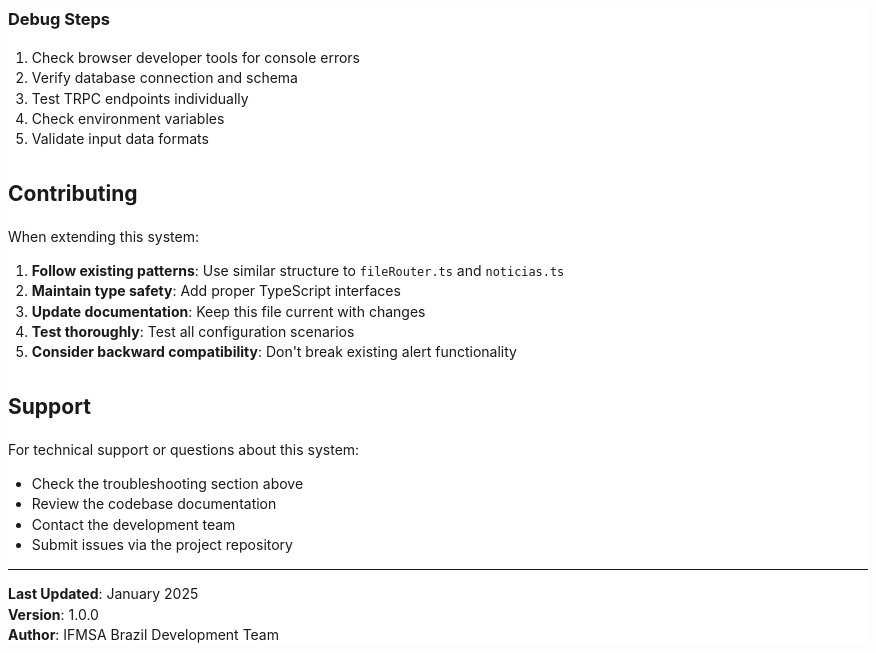 ### Debug Steps
1. Check browser developer tools for console errors
2. Verify database connection and schema
3. Test TRPC endpoints individually
4. Check environment variables
5. Validate input data formats

## Contributing

When extending this system:

1. **Follow existing patterns**: Use similar structure to `fileRouter.ts` and `noticias.ts`
2. **Maintain type safety**: Add proper TypeScript interfaces
3. **Update documentation**: Keep this file current with changes
4. **Test thoroughly**: Test all configuration scenarios
5. **Consider backward compatibility**: Don't break existing alert functionality

## Support

For technical support or questions about this system:
- Check the troubleshooting section above
- Review the codebase documentation
- Contact the development team
- Submit issues via the project repository

---

**Last Updated**: January 2025  
**Version**: 1.0.0  
**Author**: IFMSA Brazil Development Team 